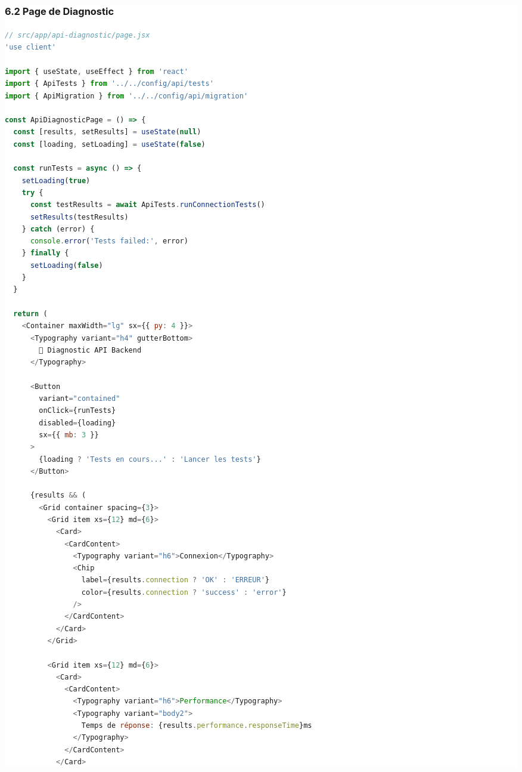 ### 6.2 Page de Diagnostic
```javascript
// src/app/api-diagnostic/page.jsx
'use client'

import { useState, useEffect } from 'react'
import { ApiTests } from '../../config/api/tests'
import { ApiMigration } from '../../config/api/migration'

const ApiDiagnosticPage = () => {
  const [results, setResults] = useState(null)
  const [loading, setLoading] = useState(false)
  
  const runTests = async () => {
    setLoading(true)
    try {
      const testResults = await ApiTests.runConnectionTests()
      setResults(testResults)
    } catch (error) {
      console.error('Tests failed:', error)
    } finally {
      setLoading(false)
    }
  }
  
  return (
    <Container maxWidth="lg" sx={{ py: 4 }}>
      <Typography variant="h4" gutterBottom>
        🔧 Diagnostic API Backend
      </Typography>
      
      <Button 
        variant="contained" 
        onClick={runTests} 
        disabled={loading}
        sx={{ mb: 3 }}
      >
        {loading ? 'Tests en cours...' : 'Lancer les tests'}
      </Button>
      
      {results && (
        <Grid container spacing={3}>
          <Grid item xs={12} md={6}>
            <Card>
              <CardContent>
                <Typography variant="h6">Connexion</Typography>
                <Chip 
                  label={results.connection ? 'OK' : 'ERREUR'}
                  color={results.connection ? 'success' : 'error'}
                />
              </CardContent>
            </Card>
          </Grid>
          
          <Grid item xs={12} md={6}>
            <Card>
              <CardContent>
                <Typography variant="h6">Performance</Typography>
                <Typography variant="body2">
                  Temps de réponse: {results.performance.responseTime}ms
                </Typography>
              </CardContent>
            </Card>
```